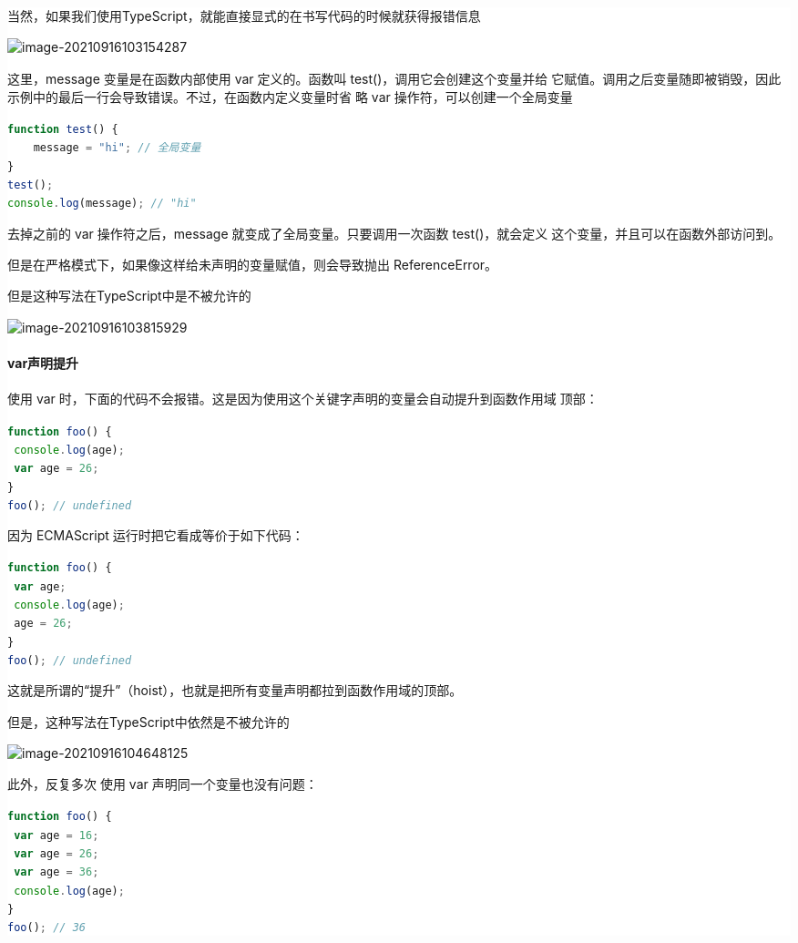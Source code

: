 当然，如果我们使用TypeScript，就能直接显式的在书写代码的时候就获得报错信息

![image-20210916103154287](https://pic-1255740060.cos.ap-shanghai.myqcloud.com/MarkDown/img/20210916103201.png)

这里，message 变量是在函数内部使用 var 定义的。函数叫 test()，调用它会创建这个变量并给 它赋值。调用之后变量随即被销毁，因此示例中的最后一行会导致错误。不过，在函数内定义变量时省 略 var 操作符，可以创建一个全局变量

```js
function test() {
    message = "hi"; // 全局变量
}
test();
console.log(message); // "hi"
```

去掉之前的 var 操作符之后，message 就变成了全局变量。只要调用一次函数 test()，就会定义 这个变量，并且可以在函数外部访问到。

但是在严格模式下，如果像这样给未声明的变量赋值，则会导致抛出 ReferenceError。

但是这种写法在TypeScript中是不被允许的

![image-20210916103815929](https://pic-1255740060.cos.ap-shanghai.myqcloud.com/MarkDown/img/20210916103815.png)

#### var声明提升

使用 var 时，下面的代码不会报错。这是因为使用这个关键字声明的变量会自动提升到函数作用域 顶部：

```js
function foo() {
 console.log(age);
 var age = 26;
}
foo(); // undefined
```

因为 ECMAScript 运行时把它看成等价于如下代码：

```js
function foo() {
 var age;
 console.log(age);
 age = 26;
}
foo(); // undefined
```

这就是所谓的“提升”（hoist），也就是把所有变量声明都拉到函数作用域的顶部。

但是，这种写法在TypeScript中依然是不被允许的

![image-20210916104648125](https://pic-1255740060.cos.ap-shanghai.myqcloud.com/MarkDown/img/20210916104648.png)

此外，反复多次 使用 var 声明同一个变量也没有问题：

```js
function foo() {
 var age = 16;
 var age = 26;
 var age = 36;
 console.log(age);
}
foo(); // 36
```
